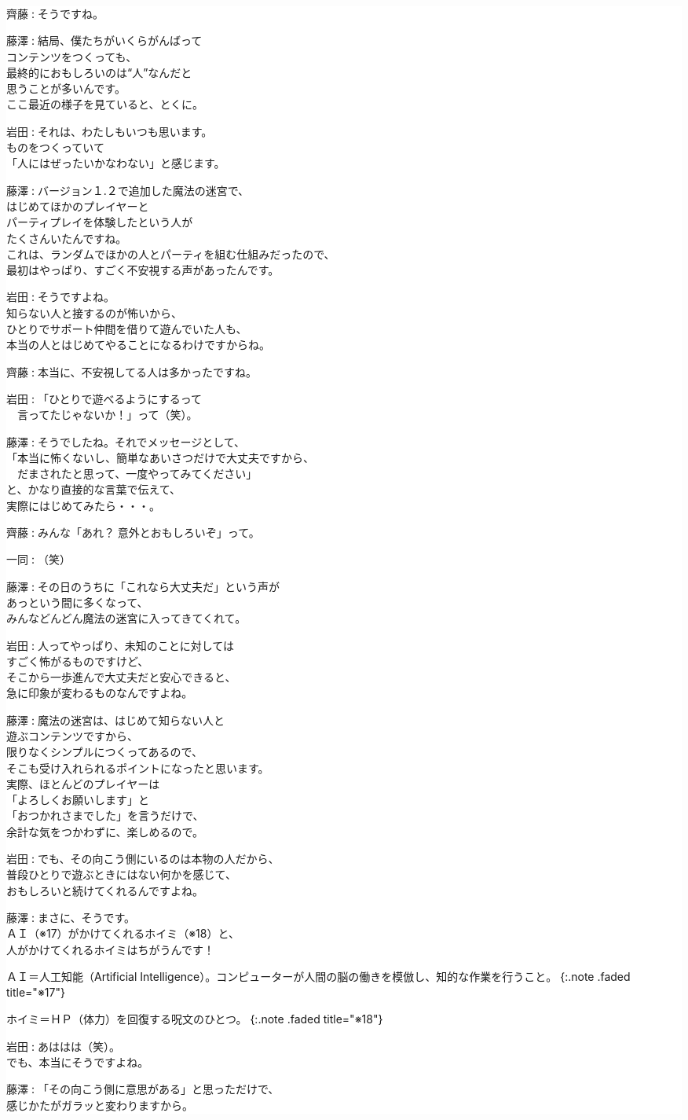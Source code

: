 
齊藤
: そうですね。

藤澤
: 結局、僕たちがいくらがんばって<br>コンテンツをつくっても、<br>最終的におもしろいのは“人”なんだと<br>思うことが多いんです。<br>ここ最近の様子を見ていると、とくに。

岩田
: それは、わたしもいつも思います。<br>ものをつくっていて<br>「人にはぜったいかなわない」と感じます。

藤澤
: バージョン１.２で追加した魔法の迷宮で、<br>はじめてほかのプレイヤーと<br>パーティプレイを体験したという人が<br>たくさんいたんですね。<br>これは、ランダムでほかの人とパーティを組む仕組みだったので、<br>最初はやっぱり、すごく不安視する声があったんです。

岩田
: そうですよね。<br>知らない人と接するのが怖いから、<br>ひとりでサポート仲間を借りて遊んでいた人も、<br>本当の人とはじめてやることになるわけですからね。

齊藤
: 本当に、不安視してる人は多かったですね。

岩田
: 「ひとりで遊べるようにするって<br>　言ってたじゃないか！」って（笑）。

藤澤
: そうでしたね。それでメッセージとして、<br>「本当に怖くないし、簡単なあいさつだけで大丈夫ですから、<br>　だまされたと思って、一度やってみてください」<br>と、かなり直接的な言葉で伝えて、<br>実際にはじめてみたら・・・。

齊藤
: みんな「あれ？ 意外とおもしろいぞ」って。

一同
: （笑）

藤澤
: その日のうちに「これなら大丈夫だ」という声が<br>あっという間に多くなって、<br>みんなどんどん魔法の迷宮に入ってきてくれて。

岩田
: 人ってやっぱり、未知のことに対しては<br>すごく怖がるものですけど、<br>そこから一歩進んで大丈夫だと安心できると、<br>急に印象が変わるものなんですよね。

藤澤
: 魔法の迷宮は、はじめて知らない人と<br>遊ぶコンテンツですから、<br>限りなくシンプルにつくってあるので、<br>そこも受け入れられるポイントになったと思います。<br>実際、ほとんどのプレイヤーは<br>「よろしくお願いします」と<br>「おつかれさまでした」を言うだけで、<br>余計な気をつかわずに、楽しめるので。

岩田
: でも、その向こう側にいるのは本物の人だから、<br>普段ひとりで遊ぶときにはない何かを感じて、<br>おもしろいと続けてくれるんですよね。

藤澤
: まさに、そうです。<br>ＡＩ（※17）がかけてくれるホイミ（※18）と、<br>人がかけてくれるホイミはちがうんです！

ＡＩ＝人工知能（Artificial Intelligence）。コンピューターが人間の脳の働きを模倣し、知的な作業を行うこと。
{:.note .faded title="※17"}


ホイミ＝ＨＰ（体力）を回復する呪文のひとつ。
{:.note .faded title="※18"}

岩田
: あははは（笑）。<br>でも、本当にそうですよね。

藤澤
: 「その向こう側に意思がある」と思っただけで、<br>感じかたがガラッと変わりますから。
